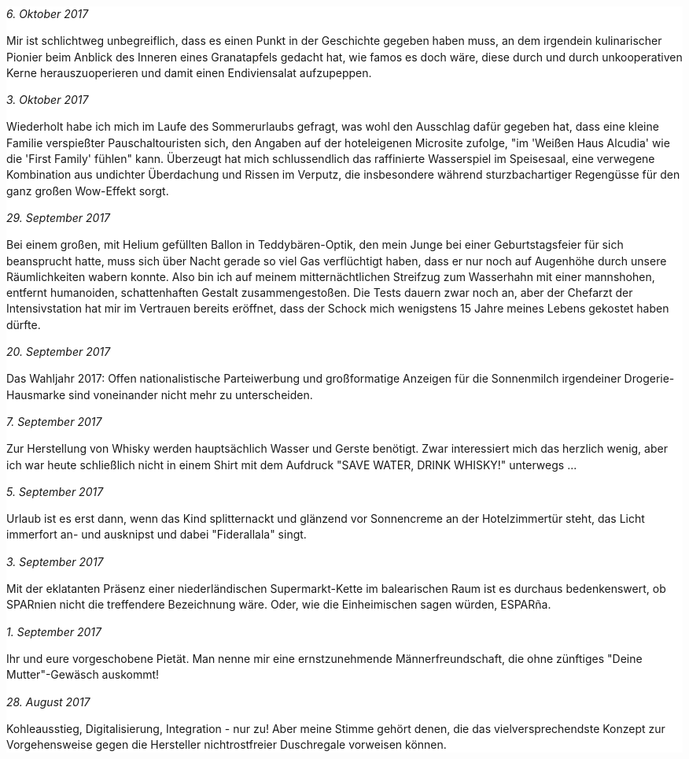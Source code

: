 _6. Oktober 2017_

Mir ist schlichtweg unbegreiflich, dass es einen Punkt in der Geschichte gegeben haben muss, an dem irgendein kulinarischer Pionier beim Anblick des Inneren eines Granatapfels gedacht hat, wie famos es doch wäre, diese durch und durch unkooperativen Kerne herauszuoperieren und damit einen Endiviensalat aufzupeppen.

_3. Oktober 2017_

Wiederholt habe ich mich im Laufe des Sommerurlaubs gefragt, was wohl den Ausschlag dafür gegeben hat, dass eine kleine Familie verspießter Pauschaltouristen sich, den Angaben auf der hoteleigenen Microsite zufolge, "im 'Weißen Haus Alcudia' wie die 'First Family' fühlen" kann. Überzeugt hat mich schlussendlich das raffinierte Wasserspiel im Speisesaal, eine verwegene Kombination aus undichter Überdachung und Rissen im Verputz, die insbesondere während sturzbachartiger Regengüsse für den ganz großen Wow-Effekt sorgt.

_29. September 2017_

Bei einem großen, mit Helium gefüllten Ballon in Teddybären-Optik, den mein Junge bei einer Geburtstagsfeier für sich beansprucht hatte, muss sich über Nacht gerade so viel Gas verflüchtigt haben, dass er nur noch auf Augenhöhe durch unsere Räumlichkeiten wabern konnte. Also bin ich auf meinem mitternächtlichen Streifzug zum Wasserhahn mit einer mannshohen, entfernt humanoiden, schattenhaften Gestalt zusammengestoßen. Die Tests dauern zwar noch an, aber der Chefarzt der Intensivstation hat mir im Vertrauen bereits eröffnet, dass der Schock mich wenigstens 15 Jahre meines Lebens gekostet haben dürfte.

_20. September 2017_

Das Wahljahr 2017: Offen nationalistische Parteiwerbung und großformatige Anzeigen für die Sonnenmilch irgendeiner Drogerie-Hausmarke sind voneinander nicht mehr zu unterscheiden.

_7. September 2017_

Zur Herstellung von Whisky werden hauptsächlich Wasser und Gerste benötigt. Zwar interessiert mich das herzlich wenig, aber ich war heute schließlich nicht in einem Shirt mit dem Aufdruck "SAVE WATER, DRINK WHISKY!" unterwegs ...

_5. September 2017_

Urlaub ist es erst dann, wenn das Kind splitternackt und glänzend vor Sonnencreme an der Hotelzimmertür steht, das Licht immerfort an- und ausknipst und dabei "Fiderallala" singt.

_3. September 2017_

Mit der eklatanten Präsenz einer niederländischen Supermarkt-Kette im balearischen Raum ist es durchaus bedenkenswert, ob SPARnien nicht die treffendere Bezeichnung wäre. Oder, wie die Einheimischen sagen würden, ESPARña.

_1. September 2017_

Ihr und eure vorgeschobene Pietät. Man nenne mir eine ernstzunehmende Männerfreundschaft, die ohne zünftiges "Deine Mutter"-Gewäsch auskommt!

_28. August 2017_

Kohleausstieg, Digitalisierung, Integration - nur zu! Aber meine Stimme gehört denen, die das vielversprechendste Konzept zur Vorgehensweise gegen die Hersteller nichtrostfreier Duschregale vorweisen können.

